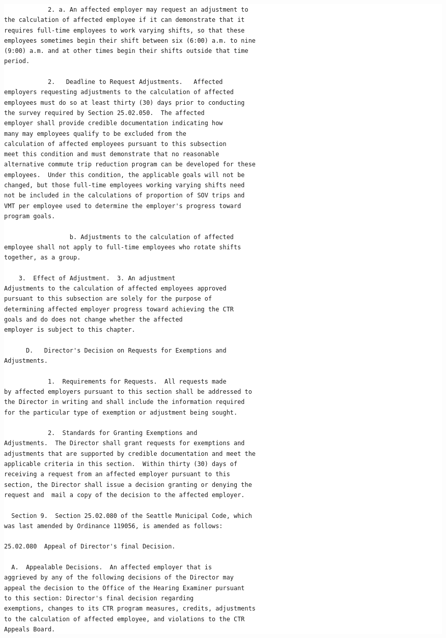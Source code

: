   
                2. a. An affected employer may request an adjustment to  
    the calculation of affected employee if it can demonstrate that it  
    requires full-time employees to work varying shifts, so that these  
    employees sometimes begin their shift between six (6:00) a.m. to nine  
    (9:00) a.m. and at other times begin their shifts outside that time  
    period.  
  
                2.   Deadline to Request Adjustments.   Affected  
    employers requesting adjustments to the calculation of affected  
    employees must do so at least thirty (30) days prior to conducting  
    the survey required by Section 25.02.050.  The affected  
    employer shall provide credible documentation indicating how   
    many may employees qualify to be excluded from the  
    calculation of affected employees pursuant to this subsection   
    meet this condition and must demonstrate that no reasonable  
    alternative commute trip reduction program can be developed for these  
    employees.  Under this condition, the applicable goals will not be  
    changed, but those full-time employees working varying shifts need  
    not be included in the calculations of proportion of SOV trips and  
    VMT per employee used to determine the employer's progress toward  
    program goals.  
  
                      b. Adjustments to the calculation of affected  
    employee shall not apply to full-time employees who rotate shifts  
    together, as a group.  
  
        3.  Effect of Adjustment.  3. An adjustment   
    Adjustments to the calculation of affected employees approved  
    pursuant to this subsection are solely for the purpose of  
    determining affected employer progress toward achieving the CTR  
    goals and do does not change whether the affected  
    employer is subject to this chapter.  
  
          D.   Director's Decision on Requests for Exemptions and  
    Adjustments.  
  
                1.  Requirements for Requests.  All requests made  
    by affected employers pursuant to this section shall be addressed to  
    the Director in writing and shall include the information required  
    for the particular type of exemption or adjustment being sought.  
  
                2.  Standards for Granting Exemptions and  
    Adjustments.  The Director shall grant requests for exemptions and  
    adjustments that are supported by credible documentation and meet the  
    applicable criteria in this section.  Within thirty (30) days of  
    receiving a request from an affected employer pursuant to this  
    section, the Director shall issue a decision granting or denying the  
    request and  mail a copy of the decision to the affected employer.  
  
      Section 9.  Section 25.02.080 of the Seattle Municipal Code, which  
    was last amended by Ordinance 119056, is amended as follows:  
  
    25.02.080  Appeal of Director's final Decision.  
  
      A.  Appealable Decisions.  An affected employer that is  
    aggrieved by any of the following decisions of the Director may  
    appeal the decision to the Office of the Hearing Examiner pursuant  
    to this section: Director's final decision regarding  
    exemptions, changes to its CTR program measures, credits, adjustments  
    to the calculation of affected employee, and violations to the CTR  
    Appeals Board.  
  